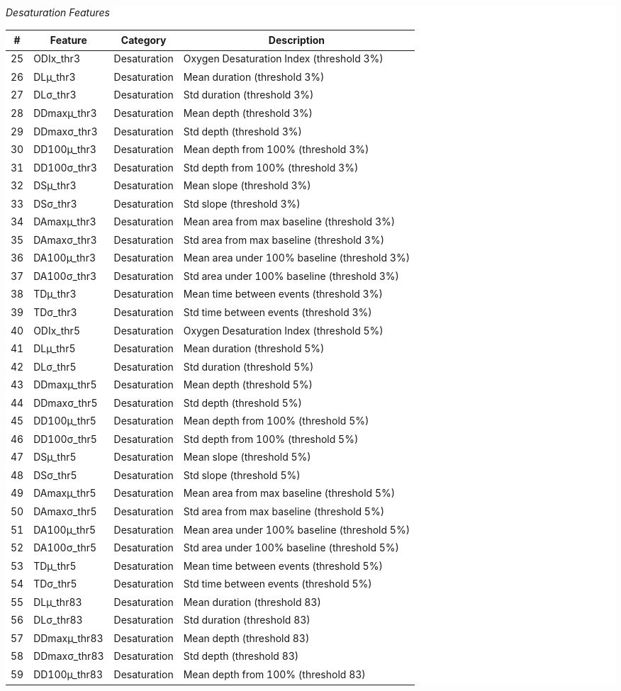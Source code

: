 _Desaturation Features_

| #   | Feature      | Category     | Description                                  |
| --- | ------------ | ------------ | -------------------------------------------- |
| 25  | ODIx_thr3    | Desaturation | Oxygen Desaturation Index (threshold 3%)     |
| 26  | DLµ_thr3     | Desaturation | Mean duration (threshold 3%)                 |
| 27  | DLσ_thr3     | Desaturation | Std duration (threshold 3%)                  |
| 28  | DDmaxµ_thr3  | Desaturation | Mean depth (threshold 3%)                    |
| 29  | DDmaxσ_thr3  | Desaturation | Std depth (threshold 3%)                     |
| 30  | DD100µ_thr3  | Desaturation | Mean depth from 100% (threshold 3%)          |
| 31  | DD100σ_thr3  | Desaturation | Std depth from 100% (threshold 3%)           |
| 32  | DSµ_thr3     | Desaturation | Mean slope (threshold 3%)                    |
| 33  | DSσ_thr3     | Desaturation | Std slope (threshold 3%)                     |
| 34  | DAmaxµ_thr3  | Desaturation | Mean area from max baseline (threshold 3%)   |
| 35  | DAmaxσ_thr3  | Desaturation | Std area from max baseline (threshold 3%)    |
| 36  | DA100µ_thr3  | Desaturation | Mean area under 100% baseline (threshold 3%) |
| 37  | DA100σ_thr3  | Desaturation | Std area under 100% baseline (threshold 3%)  |
| 38  | TDµ_thr3     | Desaturation | Mean time between events (threshold 3%)      |
| 39  | TDσ_thr3     | Desaturation | Std time between events (threshold 3%)       |
| 40  | ODIx_thr5    | Desaturation | Oxygen Desaturation Index (threshold 5%)     |
| 41  | DLµ_thr5     | Desaturation | Mean duration (threshold 5%)                 |
| 42  | DLσ_thr5     | Desaturation | Std duration (threshold 5%)                  |
| 43  | DDmaxµ_thr5  | Desaturation | Mean depth (threshold 5%)                    |
| 44  | DDmaxσ_thr5  | Desaturation | Std depth (threshold 5%)                     |
| 45  | DD100µ_thr5  | Desaturation | Mean depth from 100% (threshold 5%)          |
| 46  | DD100σ_thr5  | Desaturation | Std depth from 100% (threshold 5%)           |
| 47  | DSµ_thr5     | Desaturation | Mean slope (threshold 5%)                    |
| 48  | DSσ_thr5     | Desaturation | Std slope (threshold 5%)                     |
| 49  | DAmaxµ_thr5  | Desaturation | Mean area from max baseline (threshold 5%)   |
| 50  | DAmaxσ_thr5  | Desaturation | Std area from max baseline (threshold 5%)    |
| 51  | DA100µ_thr5  | Desaturation | Mean area under 100% baseline (threshold 5%) |
| 52  | DA100σ_thr5  | Desaturation | Std area under 100% baseline (threshold 5%)  |
| 53  | TDµ_thr5     | Desaturation | Mean time between events (threshold 5%)      |
| 54  | TDσ_thr5     | Desaturation | Std time between events (threshold 5%)       |
| 55  | DLµ_thr83    | Desaturation | Mean duration (threshold 83)                 |
| 56  | DLσ_thr83    | Desaturation | Std duration (threshold 83)                  |
| 57  | DDmaxµ_thr83 | Desaturation | Mean depth (threshold 83)                    |
| 58  | DDmaxσ_thr83 | Desaturation | Std depth (threshold 83)                     |
| 59  | DD100µ_thr83 | Desaturation | Mean depth from 100% (threshold 83)          |